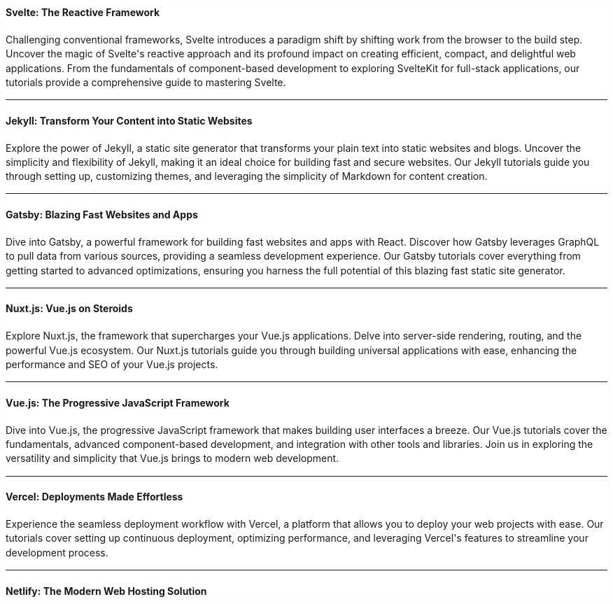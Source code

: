
#### Svelte: The Reactive Framework

Challenging conventional frameworks, Svelte introduces a paradigm shift by shifting work from the browser to the build step. Uncover the magic of Svelte's reactive approach and its profound impact on creating efficient, compact, and delightful web applications. From the fundamentals of component-based development to exploring SvelteKit for full-stack applications, our tutorials provide a comprehensive guide to mastering Svelte.

---

#### Jekyll: Transform Your Content into Static Websites

Explore the power of Jekyll, a static site generator that transforms your plain text into static websites and blogs. Uncover the simplicity and flexibility of Jekyll, making it an ideal choice for building fast and secure websites. Our Jekyll tutorials guide you through setting up, customizing themes, and leveraging the simplicity of Markdown for content creation.

---

#### Gatsby: Blazing Fast Websites and Apps

Dive into Gatsby, a powerful framework for building fast websites and apps with React. Discover how Gatsby leverages GraphQL to pull data from various sources, providing a seamless development experience. Our Gatsby tutorials cover everything from getting started to advanced optimizations, ensuring you harness the full potential of this blazing fast static site generator.

---

#### Nuxt.js: Vue.js on Steroids

Explore Nuxt.js, the framework that supercharges your Vue.js applications. Delve into server-side rendering, routing, and the powerful Vue.js ecosystem. Our Nuxt.js tutorials guide you through building universal applications with ease, enhancing the performance and SEO of your Vue.js projects.

---

#### Vue.js: The Progressive JavaScript Framework

Dive into Vue.js, the progressive JavaScript framework that makes building user interfaces a breeze. Our Vue.js tutorials cover the fundamentals, advanced component-based development, and integration with other tools and libraries. Join us in exploring the versatility and simplicity that Vue.js brings to modern web development.

---

#### Vercel: Deployments Made Effortless

Experience the seamless deployment workflow with Vercel, a platform that allows you to deploy your web projects with ease. Our tutorials cover setting up continuous deployment, optimizing performance, and leveraging Vercel's features to streamline your development process.

---

#### Netlify: The Modern Web Hosting Solution
